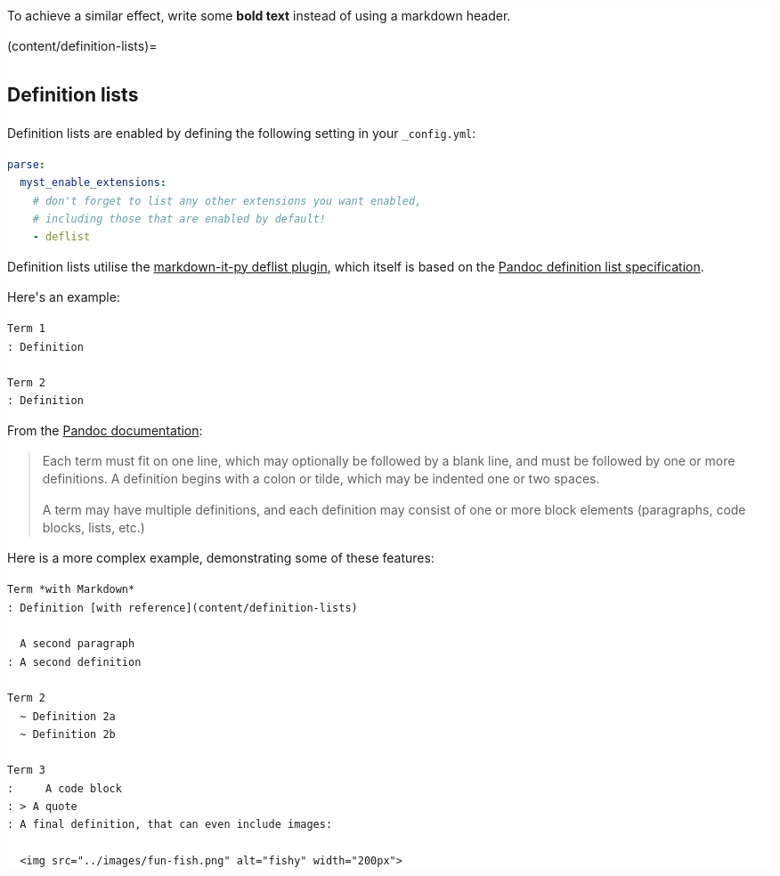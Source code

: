 To achieve a similar effect, write some **bold text** instead of using a markdown header.

(content/definition-lists)=

## Definition lists

Definition lists are enabled by defining the following setting in your `_config.yml`:

```yaml
parse:
  myst_enable_extensions:
    # don't forget to list any other extensions you want enabled,
    # including those that are enabled by default!
    - deflist
```

Definition lists utilise the [markdown-it-py deflist plugin](https://markdown-it-py.readthedocs.io/en/latest/plugins.html), which itself is based on the [Pandoc definition list specification](http://johnmacfarlane.net/pandoc/README.html#definition-lists).

Here's an example:

````{example}
Term 1
: Definition

Term 2
: Definition
````

From the [Pandoc documentation](https://pandoc.org/MANUAL.html#definition-lists):

> Each term must fit on one line, which may optionally be followed by a blank line, and must be followed by one or more definitions.
> A definition begins with a colon or tilde, which may be indented one or two spaces.
>
> A term may have multiple definitions, and each definition may consist of one or more block elements (paragraphs, code blocks, lists, etc.)

Here is a more complex example, demonstrating some of these features:

```{example}
Term *with Markdown*
: Definition [with reference](content/definition-lists)

  A second paragraph
: A second definition

Term 2
  ~ Definition 2a
  ~ Definition 2b

Term 3
:     A code block
: > A quote
: A final definition, that can even include images:

  <img src="../images/fun-fish.png" alt="fishy" width="200px">
```
